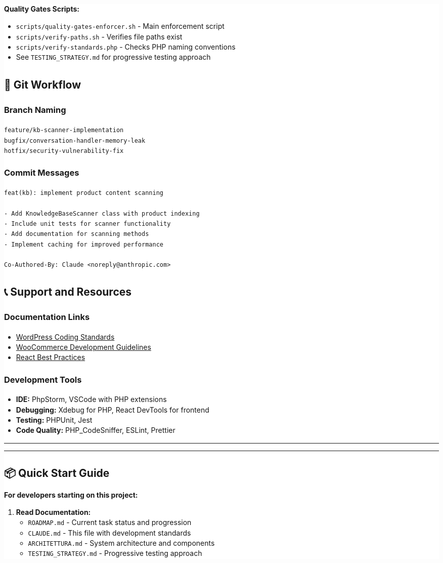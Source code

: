 **Quality Gates Scripts:**
- `scripts/quality-gates-enforcer.sh` - Main enforcement script  
- `scripts/verify-paths.sh` - Verifies file paths exist
- `scripts/verify-standards.php` - Checks PHP naming conventions
- See `TESTING_STRATEGY.md` for progressive testing approach


## 🔄 Git Workflow

### Branch Naming
```
feature/kb-scanner-implementation
bugfix/conversation-handler-memory-leak
hotfix/security-vulnerability-fix
```

### Commit Messages
```
feat(kb): implement product content scanning

- Add KnowledgeBaseScanner class with product indexing
- Include unit tests for scanner functionality  
- Add documentation for scanning methods
- Implement caching for improved performance

Co-Authored-By: Claude <noreply@anthropic.com>
```

## 📞 Support and Resources

### Documentation Links
- [WordPress Coding Standards](https://developer.wordpress.org/coding-standards/)
- [WooCommerce Development Guidelines](https://woocommerce.com/document/create-a-plugin/)
- [React Best Practices](https://react.dev/learn)

### Development Tools
- **IDE:** PhpStorm, VSCode with PHP extensions
- **Debugging:** Xdebug for PHP, React DevTools for frontend
- **Testing:** PHPUnit, Jest
- **Code Quality:** PHP_CodeSniffer, ESLint, Prettier

---

---

## 📦 Quick Start Guide

**For developers starting on this project:**

1. **Read Documentation:**
   - `ROADMAP.md` - Current task status and progression
   - `CLAUDE.md` - This file with development standards
   - `ARCHITETTURA.md` - System architecture and components
   - `TESTING_STRATEGY.md` - Progressive testing approach
